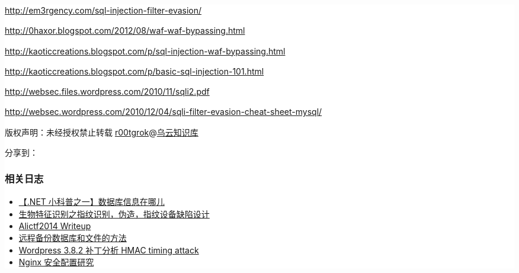 http://em3rgency.com/sql-injection-filter-evasion/

http://0haxor.blogspot.com/2012/08/waf-waf-bypassing.html

http://kaoticcreations.blogspot.com/p/sql-injection-waf-bypassing.html

http://kaoticcreations.blogspot.com/p/basic-sql-injection-101.html

http://websec.files.wordpress.com/2010/11/sqli2.pdf

http://websec.wordpress.com/2010/12/04/sqli-filter-evasion-cheat-sheet-mysql/

版权声明：未经授权禁止转载 [r00tgrok](http://drops.wooyun.org/author/r00tgrok "由 r00tgrok 发布")@[乌云知识库](http://drops.wooyun.org)

分享到：

### 相关日志

*   [【.NET 小科普之一】数据库信息在哪儿](http://drops.wooyun.org/tips/975)
*   [生物特征识别之指纹识别，伪造，指纹设备缺陷设计](http://drops.wooyun.org/tips/2140)
*   [Alictf2014 Writeup](http://drops.wooyun.org/tips/3166)
*   [远程备份数据库和文件的方法](http://drops.wooyun.org/tips/783)
*   [Wordpress 3.8.2 补丁分析 HMAC timing attack](http://drops.wooyun.org/papers/1404)
*   [Nginx 安全配置研究](http://drops.wooyun.org/tips/1323)